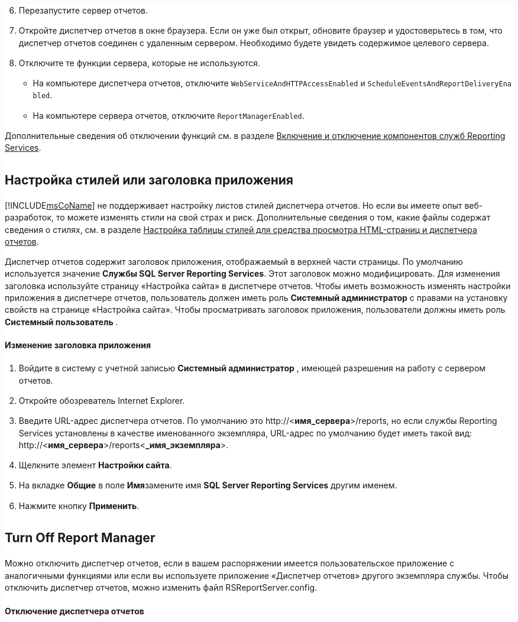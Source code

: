 6.  Перезапустите сервер отчетов.  
  
7.  Откройте диспетчер отчетов в окне браузера. Если он уже был открыт, обновите браузер и удостоверьтесь в том, что диспетчер отчетов соединен с удаленным сервером. Необходимо будете увидеть содержимое целевого сервера.  
  
8.  Отключите те функции сервера, которые не используются.  
  
    -   На компьютере диспетчера отчетов, отключите `WebServiceAndHTTPAccessEnabled` и `ScheduleEventsAndReportDeliveryEnabled`.  
  
    -   На компьютере сервера отчетов, отключите `ReportManagerEnabled`.  
  
 Дополнительные сведения об отключении функций см. в разделе [Включение и отключение компонентов служб Reporting Services](turn-reporting-services-features-on-or-off.md).  
  
##  <a name="ModifyTitle"></a> Настройка стилей или заголовка приложения  
 [!INCLUDE[msCoName](../../includes/msconame-md.md)] не поддерживает настройку листов стилей диспетчера отчетов. Но если вы имеете опыт веб-разработок, то можете изменять стили на свой страх и риск. Дополнительные сведения о том, какие файлы содержат сведения о стилях, см. в разделе [Настройка таблицы стилей для средства просмотра HTML-страниц и диспетчера отчетов](../customize-style-sheets-for-html-viewer-and-report-manager.md).  
  
 Диспетчер отчетов содержит заголовок приложения, отображаемый в верхней части страницы. По умолчанию используется значение **Службы SQL Server Reporting Services**. Этот заголовок можно модифицировать. Для изменения заголовка используйте страницу «Настройка сайта» в диспетчере отчетов. Чтобы иметь возможность изменять настройки приложения в диспетчере отчетов, пользователь должен иметь роль **Системный администратор** с правами на установку свойств на странице «Настройка сайта». Чтобы просматривать заголовок приложения, пользователи должны иметь роль **Системный пользователь** .  
  
#### <a name="to-modify-application-title"></a>Изменение заголовка приложения  
  
1.  Войдите в систему с учетной записью **Системный администратор** , имеющей разрешения на работу с сервером отчетов.  
  
2.  Откройте обозреватель Internet Explorer.  
  
3.  Введите URL-адрес диспетчера отчетов. По умолчанию это http://\<**имя_сервера**>/reports, но если службы Reporting Services установлены в качестве именованного экземпляра, URL-адрес по умолчанию будет иметь такой вид: http://\<**имя_сервера**>/reports\<**_имя_экземпляра**>.  
  
4.  Щелкните элемент **Настройки сайта**.  
  
5.  На вкладке **Общие** в поле **Имя**замените имя **SQL Server Reporting Services** другим именем.  
  
6.  Нажмите кнопку **Применить**.  
  
##  <a name="DisableRM"></a> Turn Off Report Manager  
 Можно отключить диспетчер отчетов, если в вашем распоряжении имеется пользовательское приложение с аналогичными функциями или если вы используете приложение «Диспетчер отчетов» другого экземпляра службы. Чтобы отключить диспетчер отчетов, можно изменить файл RSReportServer.config.  
  
#### <a name="to-turn-off-report-manager"></a>Отключение диспетчера отчетов  
  